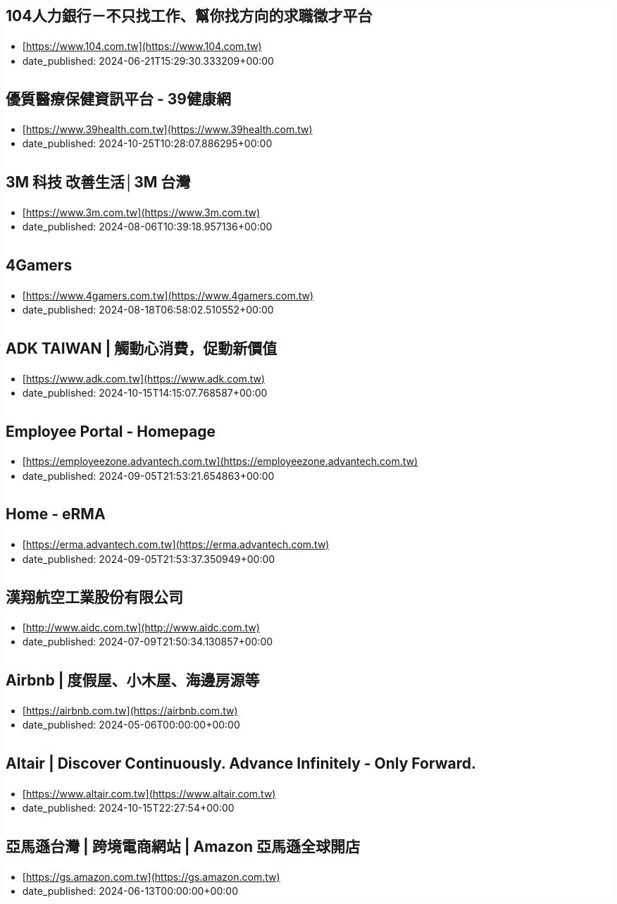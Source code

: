  ## 104人力銀行－不只找工作、幫你找方向的求職徵才平台
 - [https://www.104.com.tw](https://www.104.com.tw)
 - date_published: 2024-06-21T15:29:30.333209+00:00

 ## 優質醫療保健資訊平台 - 39健康網
 - [https://www.39health.com.tw](https://www.39health.com.tw)
 - date_published: 2024-10-25T10:28:07.886295+00:00

 ## 3M 科技 改善生活│3M 台灣
 - [https://www.3m.com.tw](https://www.3m.com.tw)
 - date_published: 2024-08-06T10:39:18.957136+00:00

 ## 4Gamers
 - [https://www.4gamers.com.tw](https://www.4gamers.com.tw)
 - date_published: 2024-08-18T06:58:02.510552+00:00

 ## ADK TAIWAN | 觸動心消費，促動新價值
 - [https://www.adk.com.tw](https://www.adk.com.tw)
 - date_published: 2024-10-15T14:15:07.768587+00:00

 ## Employee Portal - Homepage
 - [https://employeezone.advantech.com.tw](https://employeezone.advantech.com.tw)
 - date_published: 2024-09-05T21:53:21.654863+00:00

 ## Home - eRMA
 - [https://erma.advantech.com.tw](https://erma.advantech.com.tw)
 - date_published: 2024-09-05T21:53:37.350949+00:00

 ## 漢翔航空工業股份有限公司
 - [http://www.aidc.com.tw](http://www.aidc.com.tw)
 - date_published: 2024-07-09T21:50:34.130857+00:00

 ## Airbnb | 度假屋、小木屋、海邊房源等
 - [https://airbnb.com.tw](https://airbnb.com.tw)
 - date_published: 2024-05-06T00:00:00+00:00

 ## Altair | Discover Continuously. Advance Infinitely - Only Forward.
 - [https://www.altair.com.tw](https://www.altair.com.tw)
 - date_published: 2024-10-15T22:27:54+00:00

 ## 亞馬遜台灣 | 跨境電商網站 | Amazon 亞馬遜全球開店
 - [https://gs.amazon.com.tw](https://gs.amazon.com.tw)
 - date_published: 2024-06-13T00:00:00+00:00
